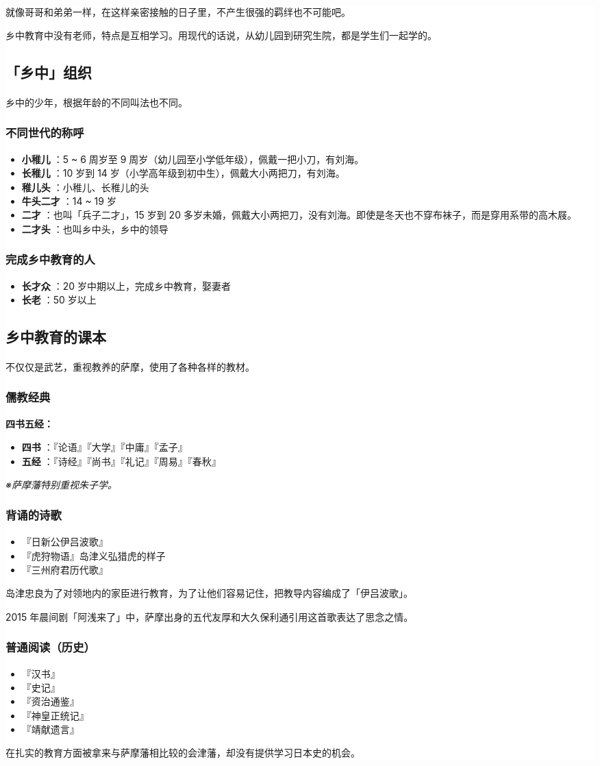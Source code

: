 就像哥哥和弟弟一样，在这样亲密接触的日子里，不产生很强的羁绊也不可能吧。

乡中教育中没有老师，特点是互相学习。用现代的话说，从幼儿园到研究生院，都是学生们一起学的。

## 「乡中」组织

乡中的少年，根据年龄的不同叫法也不同。

### 不同世代的称呼

  *  **小稚儿** ：5 ~ 6 周岁至 9 周岁（幼儿园至小学低年级），佩戴一把小刀，有刘海。
  *  **长稚儿** ：10 岁到 14 岁（小学高年级到初中生），佩戴大小两把刀，有刘海。
  *  **稚儿头** ：小稚儿、长稚儿的头
  *  **牛头二才** ：14 ~ 19 岁
  *  **二才** ：也叫「兵子二才」，15 岁到 20 多岁未婚，佩戴大小两把刀，没有刘海。即使是冬天也不穿布袜子，而是穿用系带的高木屐。
  *  **二才头** ：也叫乡中头，乡中的领导

### 完成乡中教育的人

  *  **长才众** ：20 岁中期以上，完成乡中教育，娶妻者
  *  **长老** ：50 岁以上

## 乡中教育的课本

不仅仅是武艺，重视教养的萨摩，使用了各种各样的教材。

### 儒教经典

 **四书五经：**

  *  **四书** ：『论语』『大学』『中庸』『孟子』
  *  **五经** ：『诗经』『尚书』『礼记』『周易』『春秋』

 _※萨摩藩特别重视朱子学。_

###  背诵的诗歌

  * 『日新公伊吕波歌』
  * 『虎狩物语』岛津义弘猎虎的样子
  * 『三州府君历代歌』

岛津忠良为了对领地内的家臣进行教育，为了让他们容易记住，把教导内容编成了「伊吕波歌」。

2015 年晨间剧「阿浅来了」中，萨摩出身的五代友厚和大久保利通引用这首歌表达了思念之情。

### 普通阅读（历史）

  * 『汉书』
  * 『史记』
  * 『资治通鉴』
  * 『神皇正统记』
  * 『靖献遗言』

在扎实的教育方面被拿来与萨摩藩相比较的会津藩，却没有提供学习日本史的机会。
